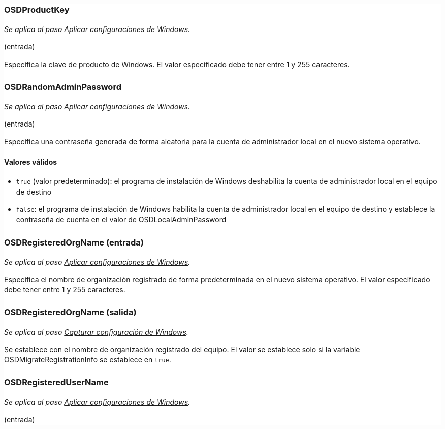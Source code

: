 ### <a name="osdproductkey"></a><a name="OSDProductKey"></a> OSDProductKey

*Se aplica al paso [Aplicar configuraciones de Windows](task-sequence-steps.md#BKMK_ApplyWindowsSettings).*

(entrada)

Especifica la clave de producto de Windows. El valor especificado debe tener entre 1 y 255 caracteres.

### <a name="osdrandomadminpassword"></a><a name="OSDRandomAdminPassword"></a> OSDRandomAdminPassword

*Se aplica al paso [Aplicar configuraciones de Windows](task-sequence-steps.md#BKMK_ApplyWindowsSettings).*

(entrada)

Especifica una contraseña generada de forma aleatoria para la cuenta de administrador local en el nuevo sistema operativo.

#### <a name="valid-values"></a>Valores válidos

- `true` (valor predeterminado): el programa de instalación de Windows deshabilita la cuenta de administrador local en el equipo de destino  

- `false`: el programa de instalación de Windows habilita la cuenta de administrador local en el equipo de destino y establece la contraseña de cuenta en el valor de [OSDLocalAdminPassword](#OSDLocalAdminPassword)  

### <a name="osdregisteredorgname-input"></a><a name="OSDRegisteredOrgName-input"></a> OSDRegisteredOrgName (entrada)

*Se aplica al paso [Aplicar configuraciones de Windows](task-sequence-steps.md#BKMK_ApplyWindowsSettings).*

Especifica el nombre de organización registrado de forma predeterminada en el nuevo sistema operativo. El valor especificado debe tener entre 1 y 255 caracteres.

### <a name="osdregisteredorgname-output"></a><a name="OSDRegisteredOrgName-output"></a> OSDRegisteredOrgName (salida)

*Se aplica al paso [Capturar configuración de Windows](task-sequence-steps.md#BKMK_CaptureWindowsSettings).*

Se establece con el nombre de organización registrado del equipo. El valor se establece solo si la variable [OSDMigrateRegistrationInfo](#OSDMigrateRegistrationInfo) se establece en `true`.

### <a name="osdregisteredusername"></a><a name="OSDRegisteredUserName"></a> OSDRegisteredUserName

*Se aplica al paso [Aplicar configuraciones de Windows](task-sequence-steps.md#BKMK_ApplyWindowsSettings).*

(entrada)
